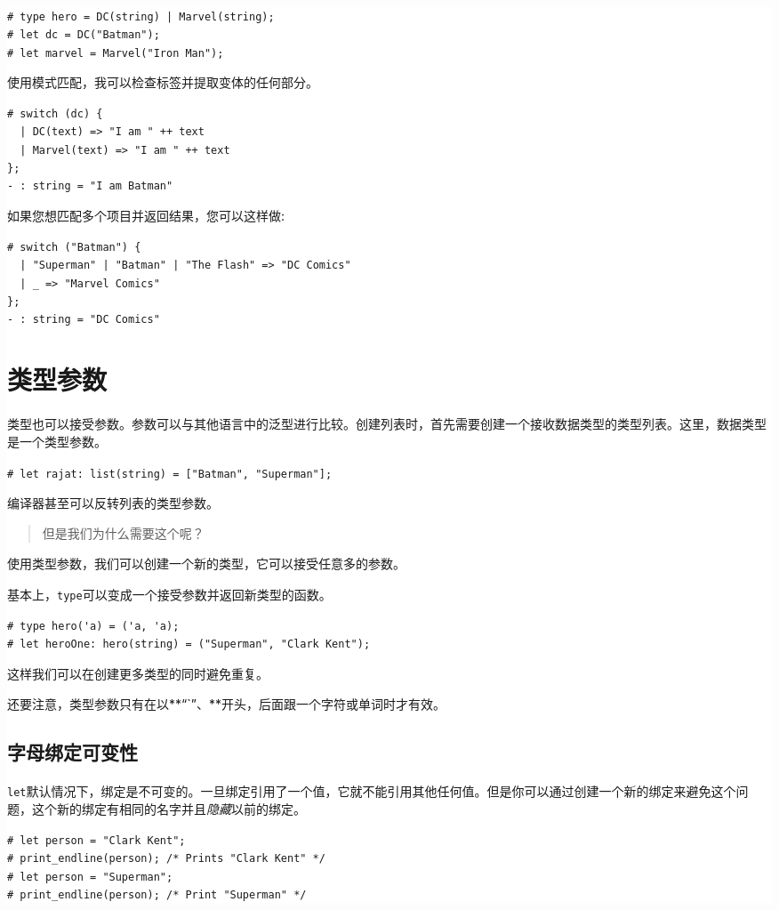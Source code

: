 ```
# type hero = DC(string) | Marvel(string);
# let dc = DC("Batman");
# let marvel = Marvel("Iron Man");
```

使用模式匹配，我可以检查标签并提取变体的任何部分。

```
# switch (dc) {
  | DC(text) => "I am " ++ text
  | Marvel(text) => "I am " ++ text
};
- : string = "I am Batman"
```

如果您想匹配多个项目并返回结果，您可以这样做:

```
# switch ("Batman") {
  | "Superman" | "Batman" | "The Flash" => "DC Comics"
  | _ => "Marvel Comics"
};
- : string = "DC Comics"
```

# 类型参数

类型也可以接受参数。参数可以与其他语言中的泛型进行比较。创建列表时，首先需要创建一个接收数据类型的类型列表。这里，数据类型是一个类型参数。

```
# let rajat: list(string) = ["Batman", "Superman"];
```

编译器甚至可以反转列表的类型参数。

> 但是我们为什么需要这个呢？

使用类型参数，我们可以创建一个新的类型，它可以接受任意多的参数。

基本上，`type`可以变成一个接受参数并返回新类型的函数。

```
# type hero('a) = ('a, 'a);
# let heroOne: hero(string) = ("Superman", "Clark Kent"); 
```

这样我们可以在创建更多类型的同时避免重复。

还要注意，类型参数只有在以**“`”、**开头，后面跟一个字符或单词时才有效。

## 字母绑定可变性

`let`默认情况下，绑定是不可变的。一旦绑定引用了一个值，它就不能引用其他任何值。但是你可以通过创建一个新的绑定来避免这个问题，这个新的绑定有相同的名字并且*隐藏*以前的绑定。

```
# let person = "Clark Kent";
# print_endline(person); /* Prints "Clark Kent" */
# let person = "Superman";
# print_endline(person); /* Print "Superman" */
```
